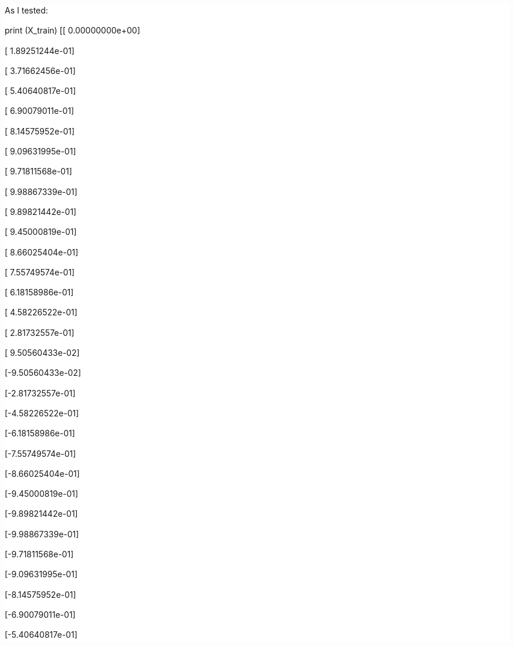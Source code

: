 

As I tested:

print (X_train) [[ 0.00000000e+00]

 [ 1.89251244e-01]

 [ 3.71662456e-01]

 [ 5.40640817e-01]

 [ 6.90079011e-01]

 [ 8.14575952e-01]

 [ 9.09631995e-01]

 [ 9.71811568e-01]

 [ 9.98867339e-01]

 [ 9.89821442e-01]

 [ 9.45000819e-01]

 [ 8.66025404e-01]

 [ 7.55749574e-01]

 [ 6.18158986e-01]

 [ 4.58226522e-01]

 [ 2.81732557e-01]

 [ 9.50560433e-02]

 [-9.50560433e-02]

 [-2.81732557e-01]

 [-4.58226522e-01]

 [-6.18158986e-01]

 [-7.55749574e-01]

 [-8.66025404e-01]

 [-9.45000819e-01]

 [-9.89821442e-01]

 [-9.98867339e-01]

 [-9.71811568e-01]

 [-9.09631995e-01]

 [-8.14575952e-01]

 [-6.90079011e-01]

 [-5.40640817e-01]
